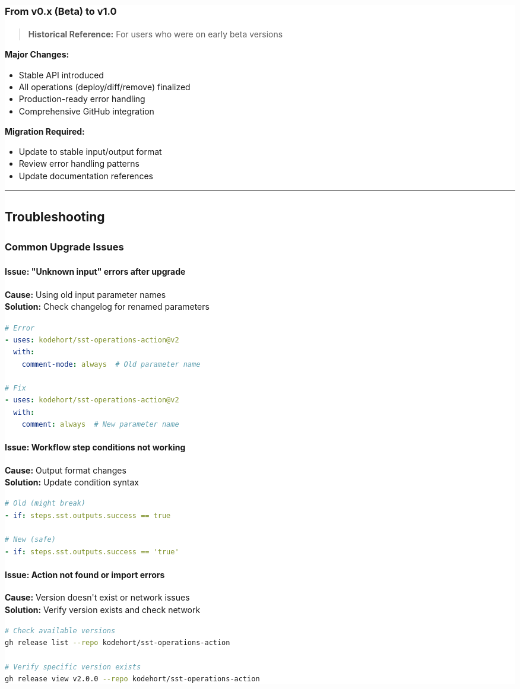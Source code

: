 ### From v0.x (Beta) to v1.0

> **Historical Reference:** For users who were on early beta versions

**Major Changes:**
- Stable API introduced
- All operations (deploy/diff/remove) finalized
- Production-ready error handling
- Comprehensive GitHub integration

**Migration Required:**
- Update to stable input/output format
- Review error handling patterns
- Update documentation references

---

## Troubleshooting

### Common Upgrade Issues

#### Issue: "Unknown input" errors after upgrade
**Cause:** Using old input parameter names  
**Solution:** Check changelog for renamed parameters  
```yaml
# Error
- uses: kodehort/sst-operations-action@v2
  with:
    comment-mode: always  # Old parameter name

# Fix
- uses: kodehort/sst-operations-action@v2
  with:
    comment: always  # New parameter name
```

#### Issue: Workflow step conditions not working
**Cause:** Output format changes  
**Solution:** Update condition syntax  
```yaml
# Old (might break)
- if: steps.sst.outputs.success == true

# New (safe)
- if: steps.sst.outputs.success == 'true'
```

#### Issue: Action not found or import errors
**Cause:** Version doesn't exist or network issues  
**Solution:** Verify version exists and check network  
```bash
# Check available versions
gh release list --repo kodehort/sst-operations-action

# Verify specific version exists
gh release view v2.0.0 --repo kodehort/sst-operations-action
```
